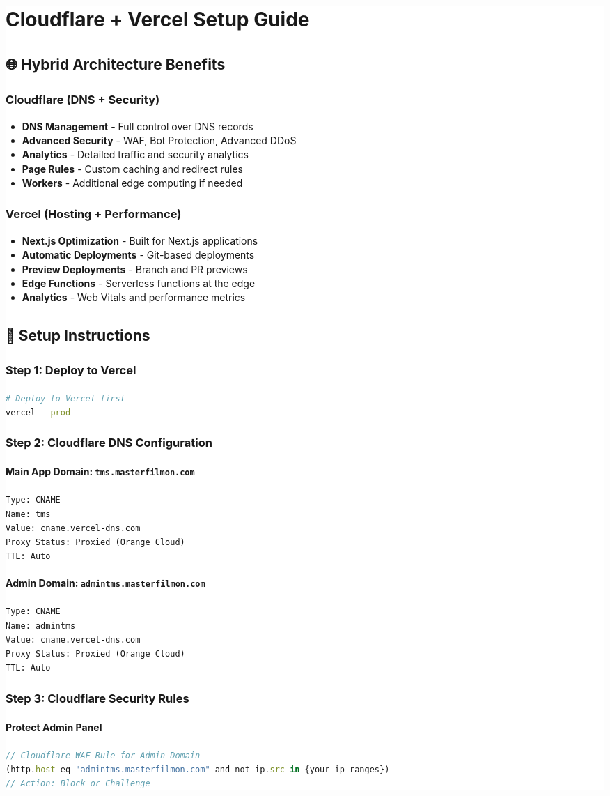 # Cloudflare + Vercel Setup Guide

## 🌐 Hybrid Architecture Benefits

### Cloudflare (DNS + Security)
- **DNS Management** - Full control over DNS records
- **Advanced Security** - WAF, Bot Protection, Advanced DDoS
- **Analytics** - Detailed traffic and security analytics
- **Page Rules** - Custom caching and redirect rules
- **Workers** - Additional edge computing if needed

### Vercel (Hosting + Performance)
- **Next.js Optimization** - Built for Next.js applications
- **Automatic Deployments** - Git-based deployments
- **Preview Deployments** - Branch and PR previews
- **Edge Functions** - Serverless functions at the edge
- **Analytics** - Web Vitals and performance metrics

## 🚀 Setup Instructions

### Step 1: Deploy to Vercel
```bash
# Deploy to Vercel first
vercel --prod
```

### Step 2: Cloudflare DNS Configuration

#### Main App Domain: `tms.masterfilmon.com`
```
Type: CNAME
Name: tms
Value: cname.vercel-dns.com
Proxy Status: Proxied (Orange Cloud)
TTL: Auto
```

#### Admin Domain: `admintms.masterfilmon.com`
```
Type: CNAME
Name: admintms
Value: cname.vercel-dns.com
Proxy Status: Proxied (Orange Cloud)
TTL: Auto
```

### Step 3: Cloudflare Security Rules

#### Protect Admin Panel
```javascript
// Cloudflare WAF Rule for Admin Domain
(http.host eq "admintms.masterfilmon.com" and not ip.src in {your_ip_ranges})
// Action: Block or Challenge
```
